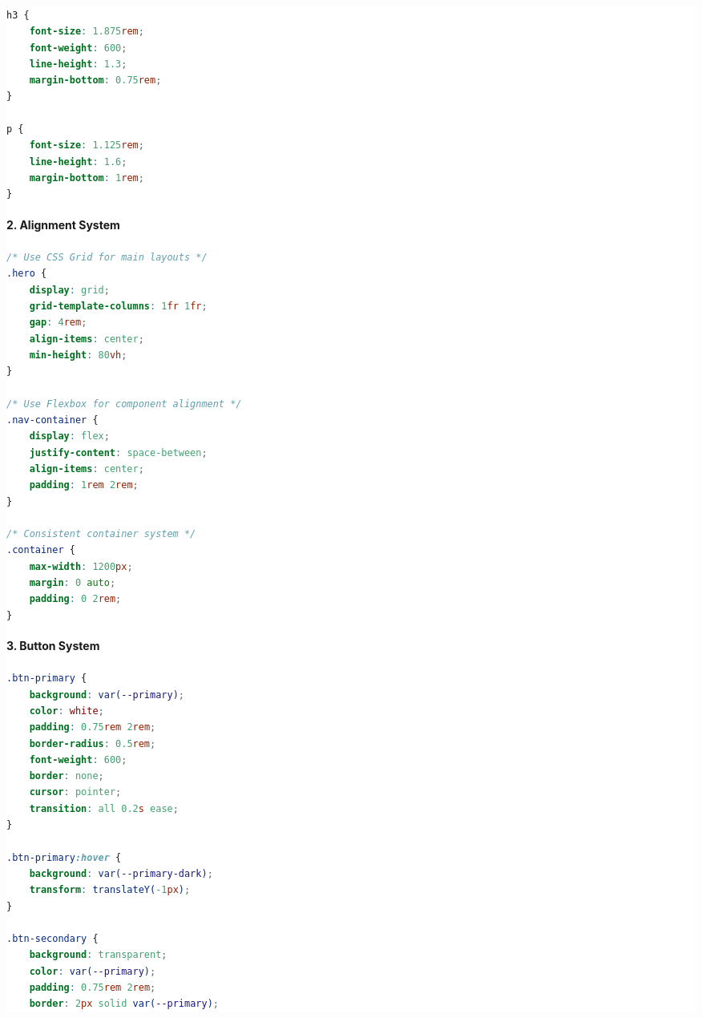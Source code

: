 ```css
h3 { 
    font-size: 1.875rem; 
    font-weight: 600; 
    line-height: 1.3; 
    margin-bottom: 0.75rem; 
}

p { 
    font-size: 1.125rem; 
    line-height: 1.6; 
    margin-bottom: 1rem; 
}
```

#### 2. Alignment System
```css
/* Use CSS Grid for main layouts */
.hero {
    display: grid;
    grid-template-columns: 1fr 1fr;
    gap: 4rem;
    align-items: center;
    min-height: 80vh;
}

/* Use Flexbox for component alignment */
.nav-container {
    display: flex;
    justify-content: space-between;
    align-items: center;
    padding: 1rem 2rem;
}

/* Consistent container system */
.container {
    max-width: 1200px;
    margin: 0 auto;
    padding: 0 2rem;
}
```

#### 3. Button System
```css
.btn-primary {
    background: var(--primary);
    color: white;
    padding: 0.75rem 2rem;
    border-radius: 0.5rem;
    font-weight: 600;
    border: none;
    cursor: pointer;
    transition: all 0.2s ease;
}

.btn-primary:hover {
    background: var(--primary-dark);
    transform: translateY(-1px);
}

.btn-secondary {
    background: transparent;
    color: var(--primary);
    padding: 0.75rem 2rem;
    border: 2px solid var(--primary);
```